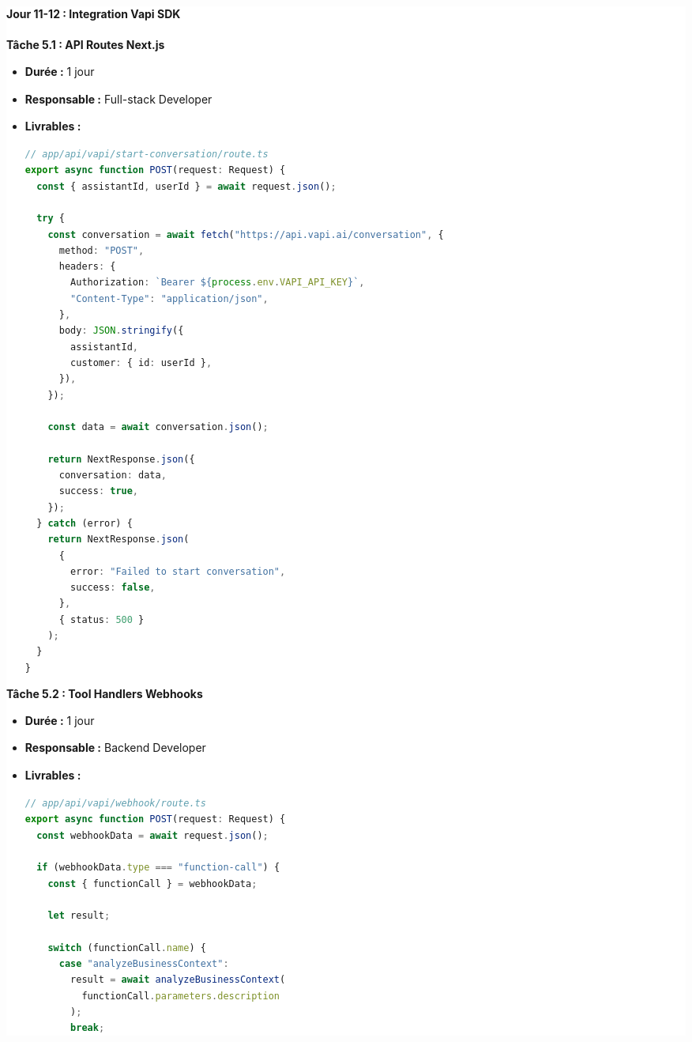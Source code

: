 #### **Jour 11-12 : Integration Vapi SDK**

**Tâche 5.1 : API Routes Next.js**

- **Durée :** 1 jour
- **Responsable :** Full-stack Developer
- **Livrables :**

  ```typescript
  // app/api/vapi/start-conversation/route.ts
  export async function POST(request: Request) {
    const { assistantId, userId } = await request.json();

    try {
      const conversation = await fetch("https://api.vapi.ai/conversation", {
        method: "POST",
        headers: {
          Authorization: `Bearer ${process.env.VAPI_API_KEY}`,
          "Content-Type": "application/json",
        },
        body: JSON.stringify({
          assistantId,
          customer: { id: userId },
        }),
      });

      const data = await conversation.json();

      return NextResponse.json({
        conversation: data,
        success: true,
      });
    } catch (error) {
      return NextResponse.json(
        {
          error: "Failed to start conversation",
          success: false,
        },
        { status: 500 }
      );
    }
  }
  ```

**Tâche 5.2 : Tool Handlers Webhooks**

- **Durée :** 1 jour
- **Responsable :** Backend Developer
- **Livrables :**

  ```typescript
  // app/api/vapi/webhook/route.ts
  export async function POST(request: Request) {
    const webhookData = await request.json();

    if (webhookData.type === "function-call") {
      const { functionCall } = webhookData;

      let result;

      switch (functionCall.name) {
        case "analyzeBusinessContext":
          result = await analyzeBusinessContext(
            functionCall.parameters.description
          );
          break;
  ```